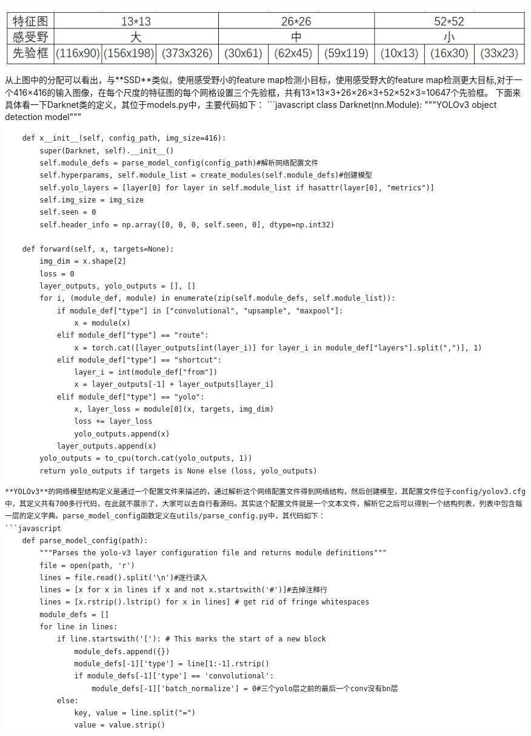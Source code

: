 <div align=center><img src="./images/yolo_anchor.jpg" width = "992" height = "109" align=center/></div>
从上图中的分配可以看出，与**SSD**类似，使用感受野小的feature map检测小目标，使用感受野大的feature map检测更大目标,对于一个416&times;416的输入图像，在每个尺度的特征图的每个网格设置三个先验框，共有13&times;13&times;3+26&times;26&times;3+52&times;52&times;3=10647个先验框。
下面来具体看一下Darknet类的定义，其位于models.py中，主要代码如下：
```javascript
	class Darknet(nn.Module):
		"""YOLOv3 object detection model"""

		def x__init__(self, config_path, img_size=416):
			super(Darknet, self).__init__()
			self.module_defs = parse_model_config(config_path)#解析网络配置文件
			self.hyperparams, self.module_list = create_modules(self.module_defs)#创建模型
			self.yolo_layers = [layer[0] for layer in self.module_list if hasattr(layer[0], "metrics")]
			self.img_size = img_size
			self.seen = 0
			self.header_info = np.array([0, 0, 0, self.seen, 0], dtype=np.int32)

		def forward(self, x, targets=None):
			img_dim = x.shape[2]
			loss = 0
			layer_outputs, yolo_outputs = [], []
			for i, (module_def, module) in enumerate(zip(self.module_defs, self.module_list)):
				if module_def["type"] in ["convolutional", "upsample", "maxpool"]:
					x = module(x)
				elif module_def["type"] == "route":
					x = torch.cat([layer_outputs[int(layer_i)] for layer_i in module_def["layers"].split(",")], 1)
				elif module_def["type"] == "shortcut":
					layer_i = int(module_def["from"])
					x = layer_outputs[-1] + layer_outputs[layer_i]
				elif module_def["type"] == "yolo":
					x, layer_loss = module[0](x, targets, img_dim)
					loss += layer_loss
					yolo_outputs.append(x)
				layer_outputs.append(x)
			yolo_outputs = to_cpu(torch.cat(yolo_outputs, 1))
			return yolo_outputs if targets is None else (loss, yolo_outputs)
```
**YOLOv3**的网络模型结构定义是通过一个配置文件来描述的，通过解析这个网络配置文件得到网络结构，然后创建模型，其配置文件位于config/yolov3.cfg中，其定义共有700多行代码，在此就不展示了，大家可以去自行看源码。其实这个配置文件就是一个文本文件，解析它之后可以得到一个结构列表，列表中包含每一层的定义字典。parse_model_config函数定义在utils/parse_config.py中，其代码如下：
```javascript
	def parse_model_config(path):
		"""Parses the yolo-v3 layer configuration file and returns module definitions"""
		file = open(path, 'r')
		lines = file.read().split('\n')#逐行读入
		lines = [x for x in lines if x and not x.startswith('#')]#去掉注释行
		lines = [x.rstrip().lstrip() for x in lines] # get rid of fringe whitespaces
		module_defs = []
		for line in lines:
			if line.startswith('['): # This marks the start of a new block
				module_defs.append({})
				module_defs[-1]['type'] = line[1:-1].rstrip()
				if module_defs[-1]['type'] == 'convolutional':
					module_defs[-1]['batch_normalize'] = 0#三个yolo层之前的最后一个conv没有bn层
			else:
				key, value = line.split("=")
				value = value.strip()
```